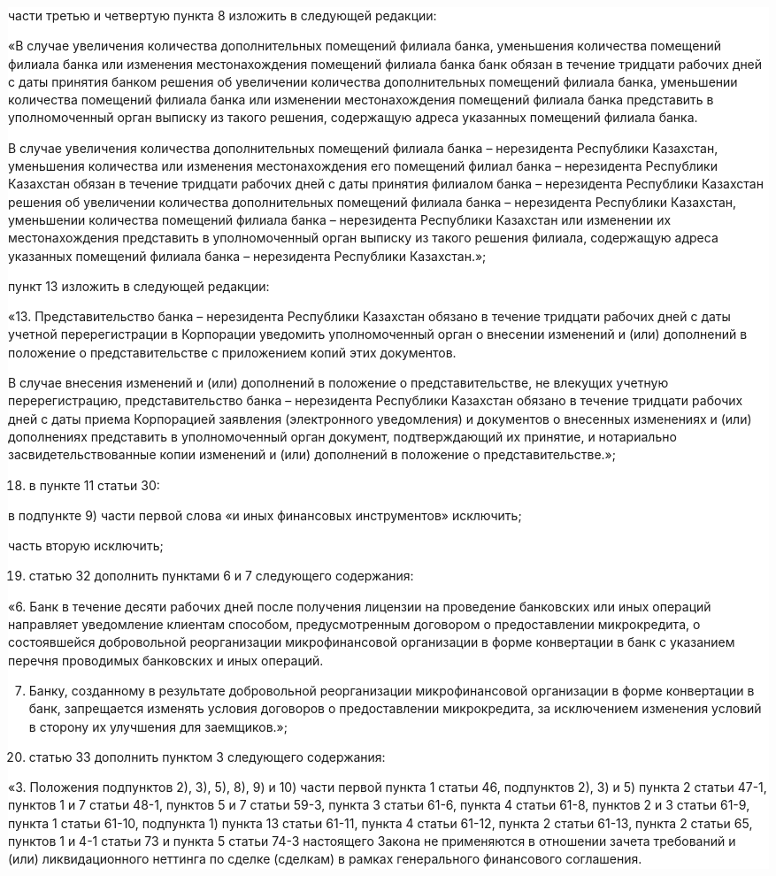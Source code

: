 части третью и четвертую пункта 8 изложить в следующей редакции:

«В случае увеличения количества дополнительных помещений филиала банка, уменьшения количества помещений филиала банка или изменения местонахождения помещений филиала банка банк обязан в течение тридцати рабочих дней с даты принятия банком решения об увеличении количества дополнительных помещений филиала банка, уменьшении количества помещений филиала банка или изменении местонахождения помещений филиала банка представить в уполномоченный орган выписку из такого решения, содержащую адреса указанных помещений филиала банка.

В случае увеличения количества дополнительных помещений филиала банка – нерезидента Республики Казахстан, уменьшения количества или изменения местонахождения его помещений филиал банка – нерезидента Республики Казахстан обязан в течение тридцати рабочих дней с даты принятия филиалом банка – нерезидента Республики Казахстан решения  об увеличении количества дополнительных помещений филиала  банка – нерезидента Республики Казахстан, уменьшении количества помещений филиала банка – нерезидента Республики Казахстан или изменении их местонахождения представить в уполномоченный орган выписку из такого решения филиала, содержащую адреса указанных помещений филиала банка – нерезидента Республики Казахстан.»;

пункт 13 изложить в следующей редакции:

«13. Представительство банка – нерезидента Республики Казахстан обязано в течение тридцати рабочих дней с даты учетной перерегистрации  в Корпорации уведомить уполномоченный орган о внесении изменений и (или) дополнений в положение о представительстве с приложением копий этих документов. 

В случае внесения изменений и (или) дополнений в положение  о представительстве, не влекущих учетную перерегистрацию, представительство банка – нерезидента Республики Казахстан обязано  в течение тридцати рабочих дней с даты приема Корпорацией заявления (электронного уведомления) и документов о внесенных изменениях и (или) дополнениях представить в уполномоченный орган документ, подтверждающий их принятие, и нотариально засвидетельствованные копии изменений и (или) дополнений в положение о представительстве.»;

18) в пункте 11 статьи 30:

в подпункте 9) части первой слова «и иных финансовых инструментов» исключить;

часть вторую исключить;

19) статью 32 дополнить пунктами 6 и 7 следующего содержания:  

«6. Банк в течение десяти рабочих дней после получения лицензии на проведение банковских или иных операций направляет уведомление клиентам способом, предусмотренным договором о предоставлении микрокредита,  о состоявшейся добровольной реорганизации микрофинансовой организации в форме конвертации в банк с указанием перечня проводимых банковских и иных операций.

7. Банку, созданному в результате добровольной реорганизации микрофинансовой организации в форме конвертации в банк, запрещается изменять условия договоров о предоставлении микрокредита, за исключением изменения условий в сторону их улучшения для заемщиков.»;

20) статью 33 дополнить пунктом 3 следующего содержания:

«3. Положения подпунктов 2), 3), 5), 8), 9) и 10) части первой пункта 1 статьи 46, подпунктов 2), 3) и 5) пункта 2 статьи 47-1, пунктов 1 и 7  статьи 48-1, пунктов 5 и 7 статьи 59-3, пункта 3 статьи 61-6, пункта 4  статьи 61-8, пунктов 2 и 3 статьи 61-9, пункта 1 статьи 61-10, подпункта 1) пункта 13 статьи 61-11, пункта 4 статьи 61-12, пункта 2 статьи 61-13, пункта 2 статьи 65, пунктов 1 и 4-1 статьи 73 и пункта 5 статьи 74-3 настоящего Закона не применяются в отношении зачета требований и (или) ликвидационного неттинга по сделке (сделкам) в рамках генерального финансового соглашения. 
